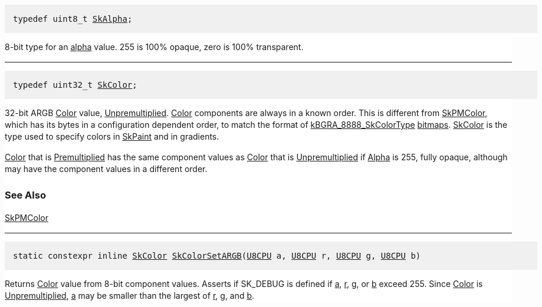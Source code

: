
<pre style="padding: 1em 1em 1em 1em;width: 62.5em; background-color: #f0f0f0">
typedef uint8_t <a href='SkColor_Reference#SkAlpha'>SkAlpha</a>;
</pre>

8-bit type for an <a href='SkColor_Reference#Alpha'>alpha</a> value. 255 is 100% opaque, zero is 100% transparent.

<a name='SkColor'></a>

---

<pre style="padding: 1em 1em 1em 1em;width: 62.5em; background-color: #f0f0f0">
typedef uint32_t <a href='SkColor_Reference#SkColor'>SkColor</a>;
</pre>

32-bit ARGB <a href='SkColor_Reference#Color'>Color</a> value, <a href='undocumented#Unpremultiply'>Unpremultiplied</a>. <a href='SkColor_Reference#Color'>Color</a> components are always in
a known order. This is different from <a href='SkColor_Reference#SkPMColor'>SkPMColor</a>, which has its bytes in a configuration
dependent order, to match the format of <a href='SkImageInfo_Reference#kBGRA_8888_SkColorType'>kBGRA_8888_SkColorType</a> <a href='SkBitmap_Reference#Bitmap'>bitmaps</a>. <a href='SkColor_Reference#SkColor'>SkColor</a>
is the type used to specify colors in <a href='SkPaint_Reference#SkPaint'>SkPaint</a> and in gradients.

<a href='SkColor_Reference#Color'>Color</a> that is <a href='undocumented#Premultiply'>Premultiplied</a> has the same component values as <a href='SkColor_Reference#Color'>Color</a>
that is <a href='undocumented#Unpremultiply'>Unpremultiplied</a> if <a href='SkColor_Reference#Alpha'>Alpha</a> is 255, fully opaque, although may have the
component values in a different order.

### See Also

<a href='SkColor_Reference#SkPMColor'>SkPMColor</a>

<a name='SkColorSetARGB'></a>

---

<pre style="padding: 1em 1em 1em 1em; width: 62.5em;background-color: #f0f0f0">
static constexpr inline <a href='SkColor_Reference#SkColor'>SkColor</a> <a href='SkColor_Reference#SkColorSetARGB'>SkColorSetARGB</a>(<a href='undocumented#U8CPU'>U8CPU</a> a, <a href='undocumented#U8CPU'>U8CPU</a> r, <a href='undocumented#U8CPU'>U8CPU</a> g, <a href='undocumented#U8CPU'>U8CPU</a> b)
</pre>

Returns <a href='SkColor_Reference#Color'>Color</a> value from 8-bit component values. Asserts if SK_DEBUG is defined
if <a href='#SkColorSetARGB_a'>a</a>, <a href='#SkColorSetARGB_r'>r</a>, <a href='#SkColorSetARGB_g'>g</a>, or <a href='#SkColorSetARGB_b'>b</a> exceed 255. Since <a href='SkColor_Reference#Color'>Color</a> is <a href='undocumented#Unpremultiply'>Unpremultiplied</a>, <a href='#SkColorSetARGB_a'>a</a> may be smaller
than the largest of <a href='#SkColorSetARGB_r'>r</a>, <a href='#SkColorSetARGB_g'>g</a>, and <a href='#SkColorSetARGB_b'>b</a>.
